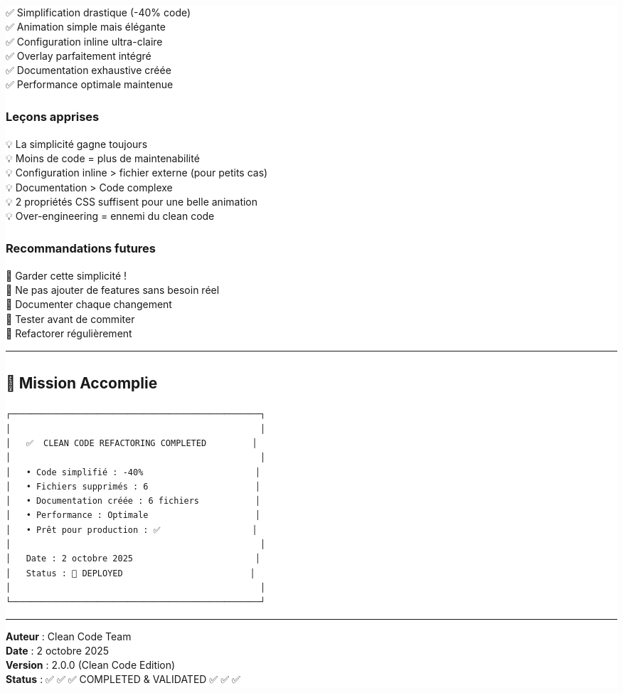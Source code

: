 ✅ Simplification drastique (-40% code)  
✅ Animation simple mais élégante  
✅ Configuration inline ultra-claire  
✅ Overlay parfaitement intégré  
✅ Documentation exhaustive créée  
✅ Performance optimale maintenue  

### Leçons apprises

💡 La simplicité gagne toujours  
💡 Moins de code = plus de maintenabilité  
💡 Configuration inline > fichier externe (pour petits cas)  
💡 Documentation > Code complexe  
💡 2 propriétés CSS suffisent pour une belle animation  
💡 Over-engineering = ennemi du clean code  

### Recommandations futures

📌 Garder cette simplicité !  
📌 Ne pas ajouter de features sans besoin réel  
📌 Documenter chaque changement  
📌 Tester avant de commiter  
📌 Refactorer régulièrement  

---

## 🎯 Mission Accomplie

```
┌─────────────────────────────────────────────────┐
│                                                 │
│   ✅  CLEAN CODE REFACTORING COMPLETED         │
│                                                 │
│   • Code simplifié : -40%                      │
│   • Fichiers supprimés : 6                     │
│   • Documentation créée : 6 fichiers           │
│   • Performance : Optimale                     │
│   • Prêt pour production : ✅                  │
│                                                 │
│   Date : 2 octobre 2025                        │
│   Status : 🚀 DEPLOYED                         │
│                                                 │
└─────────────────────────────────────────────────┘
```

---

**Auteur** : Clean Code Team  
**Date** : 2 octobre 2025  
**Version** : 2.0.0 (Clean Code Edition)  
**Status** : ✅ ✅ ✅ COMPLETED & VALIDATED ✅ ✅ ✅
